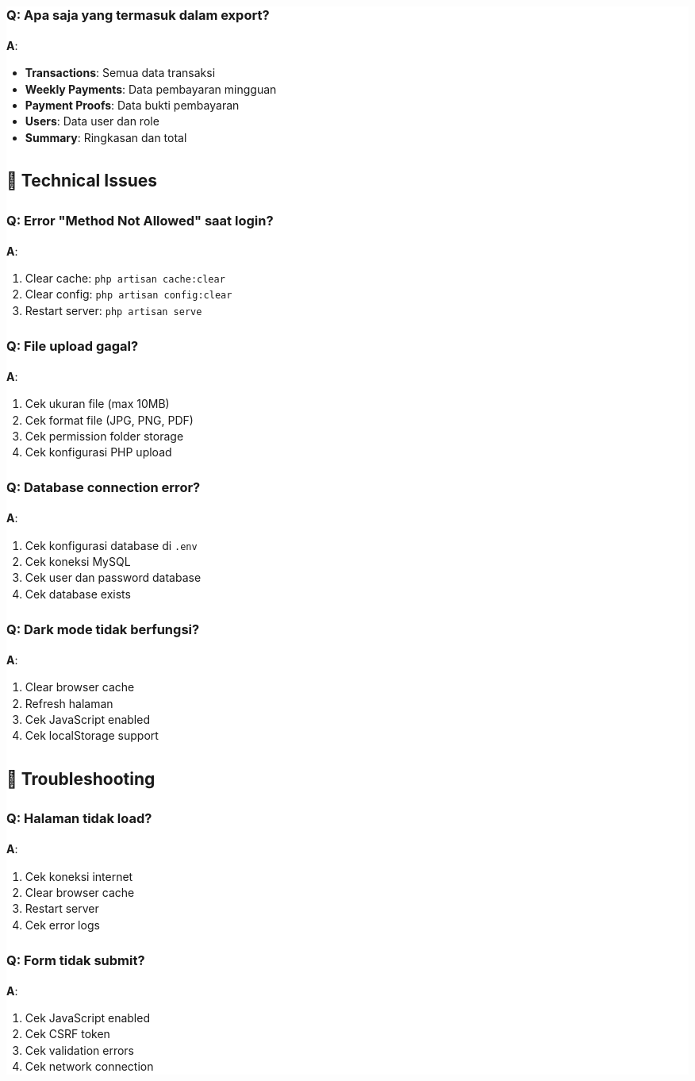 ### Q: Apa saja yang termasuk dalam export?
**A**: 
- **Transactions**: Semua data transaksi
- **Weekly Payments**: Data pembayaran mingguan
- **Payment Proofs**: Data bukti pembayaran
- **Users**: Data user dan role
- **Summary**: Ringkasan dan total

## 🔧 Technical Issues

### Q: Error "Method Not Allowed" saat login?
**A**: 
1. Clear cache: `php artisan cache:clear`
2. Clear config: `php artisan config:clear`
3. Restart server: `php artisan serve`

### Q: File upload gagal?
**A**: 
1. Cek ukuran file (max 10MB)
2. Cek format file (JPG, PNG, PDF)
3. Cek permission folder storage
4. Cek konfigurasi PHP upload

### Q: Database connection error?
**A**: 
1. Cek konfigurasi database di `.env`
2. Cek koneksi MySQL
3. Cek user dan password database
4. Cek database exists

### Q: Dark mode tidak berfungsi?
**A**: 
1. Clear browser cache
2. Refresh halaman
3. Cek JavaScript enabled
4. Cek localStorage support

## 🚨 Troubleshooting

### Q: Halaman tidak load?
**A**: 
1. Cek koneksi internet
2. Clear browser cache
3. Restart server
4. Cek error logs

### Q: Form tidak submit?
**A**: 
1. Cek JavaScript enabled
2. Cek CSRF token
3. Cek validation errors
4. Cek network connection
